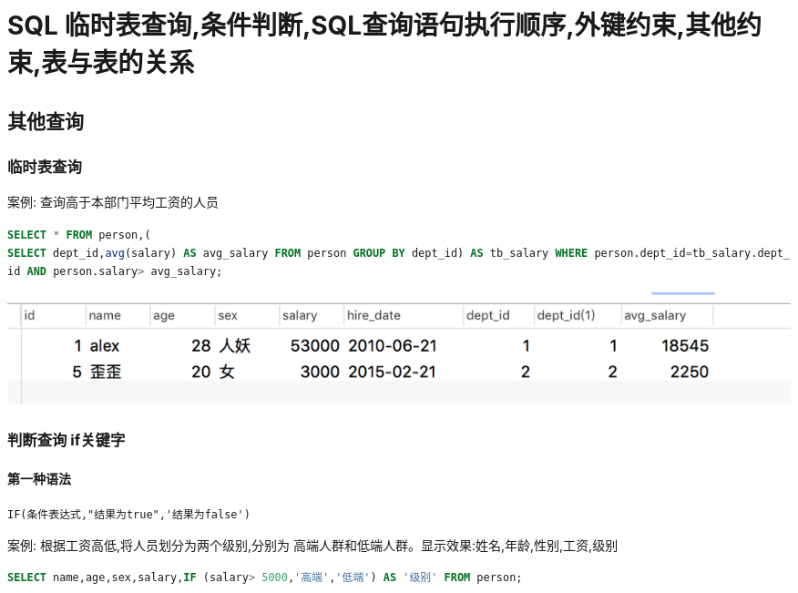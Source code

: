 # SQL 临时表查询,条件判断,SQL查询语句执行顺序,外键约束,其他约束,表与表的关系

## 其他查询

### 临时表查询

案例: 查询高于本部门平均工资的人员

```sql
SELECT * FROM person,(
SELECT dept_id,avg(salary) AS avg_salary FROM person GROUP BY dept_id) AS tb_salary WHERE person.dept_id=tb_salary.dept_id AND person.salary> avg_salary;
```

![](pics/01.png)

### 判断查询 if关键字

#### 第一种语法

```
IF(条件表达式,"结果为true",'结果为false')
```

案例: 根据工资高低,将人员划分为两个级别,分别为 高端人群和低端人群。显示效果:姓名,年龄,性别,工资,级别

```sql
SELECT name,age,sex,salary,IF (salary> 5000,'高端','低端') AS '级别' FROM person;
```

